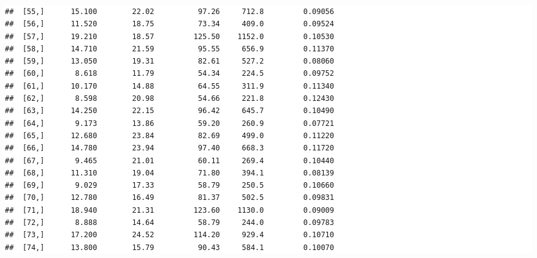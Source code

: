     ##  [55,]      15.100        22.02          97.26     712.8         0.09056
    ##  [56,]      11.520        18.75          73.34     409.0         0.09524
    ##  [57,]      19.210        18.57         125.50    1152.0         0.10530
    ##  [58,]      14.710        21.59          95.55     656.9         0.11370
    ##  [59,]      13.050        19.31          82.61     527.2         0.08060
    ##  [60,]       8.618        11.79          54.34     224.5         0.09752
    ##  [61,]      10.170        14.88          64.55     311.9         0.11340
    ##  [62,]       8.598        20.98          54.66     221.8         0.12430
    ##  [63,]      14.250        22.15          96.42     645.7         0.10490
    ##  [64,]       9.173        13.86          59.20     260.9         0.07721
    ##  [65,]      12.680        23.84          82.69     499.0         0.11220
    ##  [66,]      14.780        23.94          97.40     668.3         0.11720
    ##  [67,]       9.465        21.01          60.11     269.4         0.10440
    ##  [68,]      11.310        19.04          71.80     394.1         0.08139
    ##  [69,]       9.029        17.33          58.79     250.5         0.10660
    ##  [70,]      12.780        16.49          81.37     502.5         0.09831
    ##  [71,]      18.940        21.31         123.60    1130.0         0.09009
    ##  [72,]       8.888        14.64          58.79     244.0         0.09783
    ##  [73,]      17.200        24.52         114.20     929.4         0.10710
    ##  [74,]      13.800        15.79          90.43     584.1         0.10070